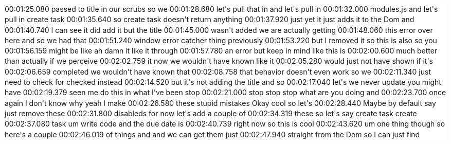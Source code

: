 00:01:25.080
passed to title in our scrubs so we
00:01:28.680
let's pull that in and let's pull in
00:01:32.000
modules.js and let's pull in create task
00:01:35.640
so create task doesn't return anything
00:01:37.920
just yet it just adds it to the Dom and
00:01:40.740
I can see it did add it but the title
00:01:45.000
wasn't added we are actually getting
00:01:48.060
this error over here and so we had that
00:01:51.240
window error catcher thing previously
00:01:53.220
but I removed it so this is also so you
00:01:56.159
might be like ah damn it like it through
00:01:57.780
an error but keep in mind like this is
00:02:00.600
much better than actually if we perceive
00:02:02.759
it now we wouldn't have known like it
00:02:05.280
would just not have shown if it's
00:02:06.659
completed we wouldn't have known that
00:02:08.758
that behavior doesn't even work so we
00:02:11.340
just need to check for checked instead
00:02:14.520
but it's not adding the title and so
00:02:17.040
let's we never update you might have
00:02:19.379
seen me do this in what I've been stop
00:02:21.000
stop stop stop what are you doing and
00:02:23.700
once again I don't know why yeah I make
00:02:26.580
these stupid mistakes Okay cool so let's
00:02:28.440
Maybe by default say just remove these
00:02:31.800
disableds for now let's add a couple of
00:02:34.319
these so let's say create task create
00:02:37.080
task um write code and the due date is
00:02:40.739
right now so this is cool
00:02:43.620
um one thing though so here's a couple
00:02:46.019
of things and and we can get them just
00:02:47.940
straight from the Dom so I can just find